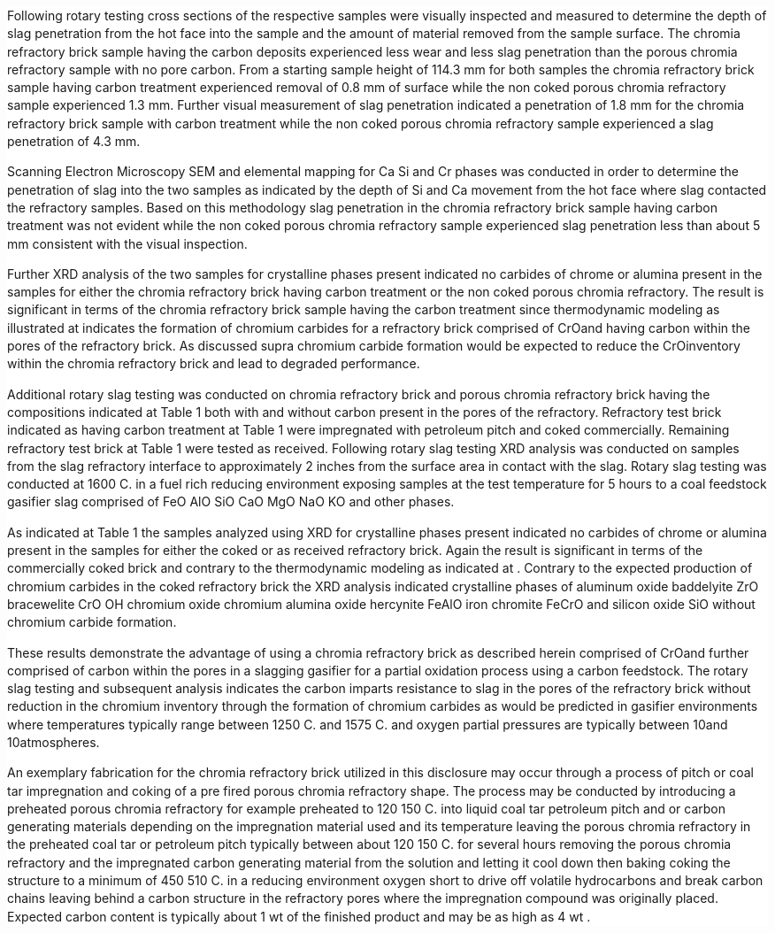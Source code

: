 Following rotary testing cross sections of the respective samples were visually inspected and measured to determine the depth of slag penetration from the hot face into the sample and the amount of material removed from the sample surface. The chromia refractory brick sample having the carbon deposits experienced less wear and less slag penetration than the porous chromia refractory sample with no pore carbon. From a starting sample height of 114.3 mm for both samples the chromia refractory brick sample having carbon treatment experienced removal of 0.8 mm of surface while the non coked porous chromia refractory sample experienced 1.3 mm. Further visual measurement of slag penetration indicated a penetration of 1.8 mm for the chromia refractory brick sample with carbon treatment while the non coked porous chromia refractory sample experienced a slag penetration of 4.3 mm.

Scanning Electron Microscopy SEM and elemental mapping for Ca Si and Cr phases was conducted in order to determine the penetration of slag into the two samples as indicated by the depth of Si and Ca movement from the hot face where slag contacted the refractory samples. Based on this methodology slag penetration in the chromia refractory brick sample having carbon treatment was not evident while the non coked porous chromia refractory sample experienced slag penetration less than about 5 mm consistent with the visual inspection.

Further XRD analysis of the two samples for crystalline phases present indicated no carbides of chrome or alumina present in the samples for either the chromia refractory brick having carbon treatment or the non coked porous chromia refractory. The result is significant in terms of the chromia refractory brick sample having the carbon treatment since thermodynamic modeling as illustrated at indicates the formation of chromium carbides for a refractory brick comprised of CrOand having carbon within the pores of the refractory brick. As discussed supra chromium carbide formation would be expected to reduce the CrOinventory within the chromia refractory brick and lead to degraded performance.

Additional rotary slag testing was conducted on chromia refractory brick and porous chromia refractory brick having the compositions indicated at Table 1 both with and without carbon present in the pores of the refractory. Refractory test brick indicated as having carbon treatment at Table 1 were impregnated with petroleum pitch and coked commercially. Remaining refractory test brick at Table 1 were tested as received. Following rotary slag testing XRD analysis was conducted on samples from the slag refractory interface to approximately 2 inches from the surface area in contact with the slag. Rotary slag testing was conducted at 1600 C. in a fuel rich reducing environment exposing samples at the test temperature for 5 hours to a coal feedstock gasifier slag comprised of FeO AlO SiO CaO MgO NaO KO and other phases.

As indicated at Table 1 the samples analyzed using XRD for crystalline phases present indicated no carbides of chrome or alumina present in the samples for either the coked or as received refractory brick. Again the result is significant in terms of the commercially coked brick and contrary to the thermodynamic modeling as indicated at . Contrary to the expected production of chromium carbides in the coked refractory brick the XRD analysis indicated crystalline phases of aluminum oxide baddelyite ZrO bracewelite CrO OH chromium oxide chromium alumina oxide hercynite FeAlO iron chromite FeCrO and silicon oxide SiO without chromium carbide formation.

These results demonstrate the advantage of using a chromia refractory brick as described herein comprised of CrOand further comprised of carbon within the pores in a slagging gasifier for a partial oxidation process using a carbon feedstock. The rotary slag testing and subsequent analysis indicates the carbon imparts resistance to slag in the pores of the refractory brick without reduction in the chromium inventory through the formation of chromium carbides as would be predicted in gasifier environments where temperatures typically range between 1250 C. and 1575 C. and oxygen partial pressures are typically between 10and 10atmospheres.

An exemplary fabrication for the chromia refractory brick utilized in this disclosure may occur through a process of pitch or coal tar impregnation and coking of a pre fired porous chromia refractory shape. The process may be conducted by introducing a preheated porous chromia refractory for example preheated to 120 150 C. into liquid coal tar petroleum pitch and or carbon generating materials depending on the impregnation material used and its temperature leaving the porous chromia refractory in the preheated coal tar or petroleum pitch typically between about 120 150 C. for several hours removing the porous chromia refractory and the impregnated carbon generating material from the solution and letting it cool down then baking coking the structure to a minimum of 450 510 C. in a reducing environment oxygen short to drive off volatile hydrocarbons and break carbon chains leaving behind a carbon structure in the refractory pores where the impregnation compound was originally placed. Expected carbon content is typically about 1 wt of the finished product and may be as high as 4 wt .
